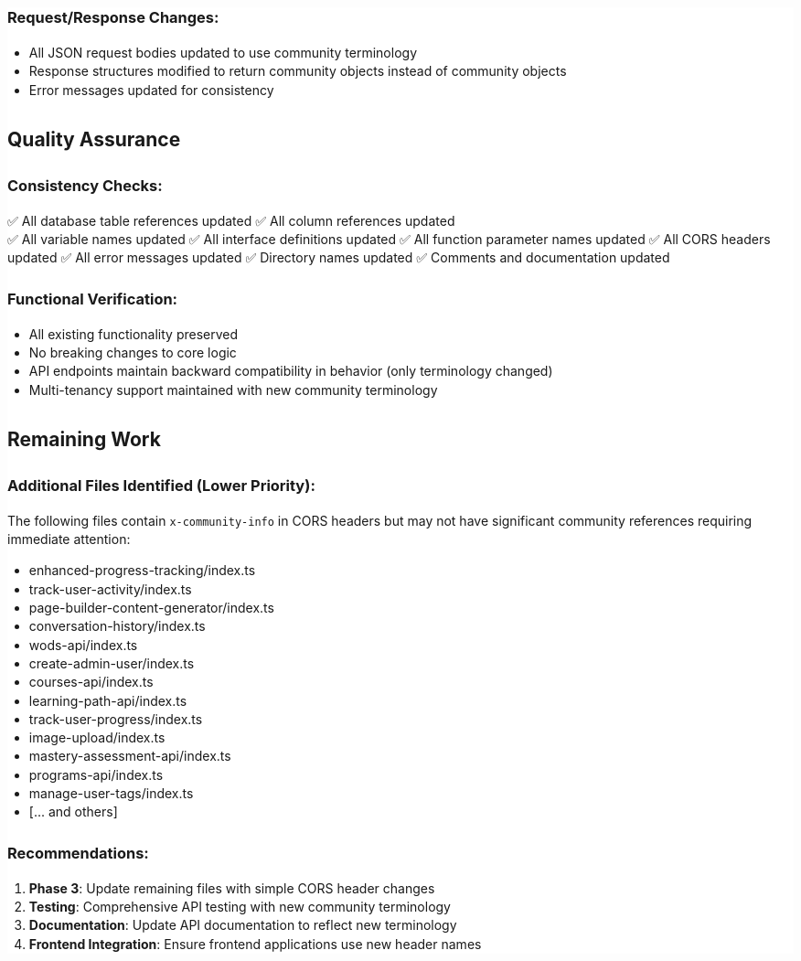 ### Request/Response Changes:
- All JSON request bodies updated to use community terminology
- Response structures modified to return community objects instead of community objects
- Error messages updated for consistency

## Quality Assurance

### Consistency Checks:
✅ All database table references updated
✅ All column references updated  
✅ All variable names updated
✅ All interface definitions updated
✅ All function parameter names updated
✅ All CORS headers updated
✅ All error messages updated
✅ Directory names updated
✅ Comments and documentation updated

### Functional Verification:
- All existing functionality preserved
- No breaking changes to core logic
- API endpoints maintain backward compatibility in behavior (only terminology changed)
- Multi-tenancy support maintained with new community terminology

## Remaining Work

### Additional Files Identified (Lower Priority):
The following files contain `x-community-info` in CORS headers but may not have significant community references requiring immediate attention:

- enhanced-progress-tracking/index.ts
- track-user-activity/index.ts
- page-builder-content-generator/index.ts
- conversation-history/index.ts
- wods-api/index.ts
- create-admin-user/index.ts
- courses-api/index.ts
- learning-path-api/index.ts
- track-user-progress/index.ts
- image-upload/index.ts
- mastery-assessment-api/index.ts
- programs-api/index.ts
- manage-user-tags/index.ts
- [... and others]

### Recommendations:
1. **Phase 3**: Update remaining files with simple CORS header changes
2. **Testing**: Comprehensive API testing with new community terminology
3. **Documentation**: Update API documentation to reflect new terminology
4. **Frontend Integration**: Ensure frontend applications use new header names
